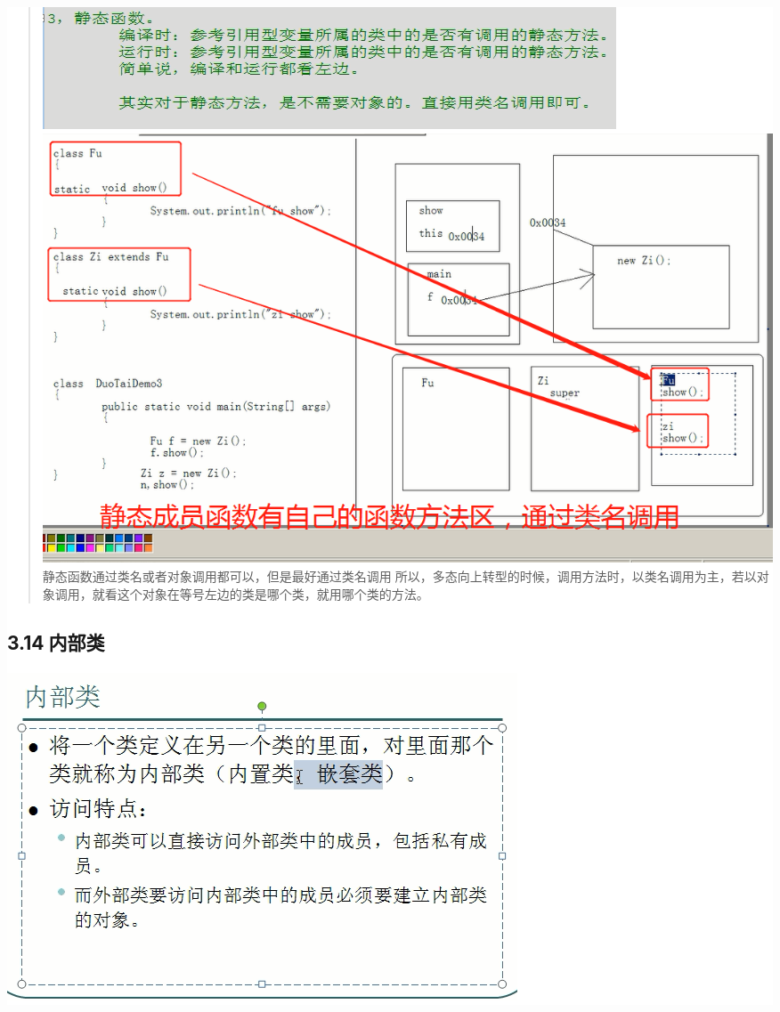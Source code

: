 > ![多态静态函数](image/多态静态函数.png)
> ![多态-静态成员函数.png](image/多态-静态成员函数.png)
> 静态函数通过类名或者对象调用都可以，但是最好通过类名调用
> 所以，多态向上转型的时候，调用方法时，以类名调用为主，若以对象调用，就看这个对象在等号左边的类是哪个类，就用哪个类的方法。

## 3.14 内部类
![内部类概述](image/内部类概述.png)
